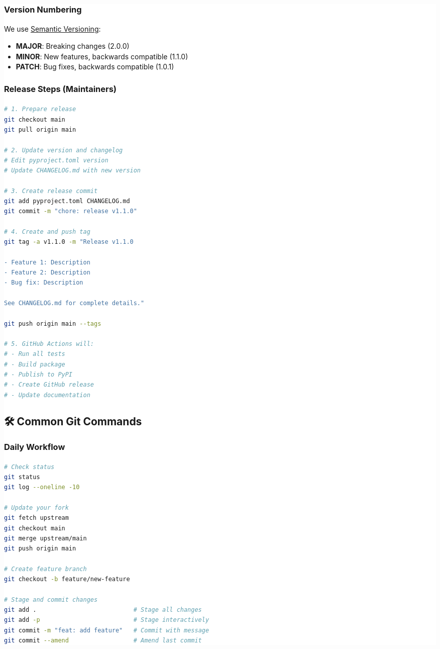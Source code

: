 ### Version Numbering

We use [Semantic Versioning](https://semver.org/):
- **MAJOR**: Breaking changes (2.0.0)
- **MINOR**: New features, backwards compatible (1.1.0)
- **PATCH**: Bug fixes, backwards compatible (1.0.1)

### Release Steps (Maintainers)

```bash
# 1. Prepare release
git checkout main
git pull origin main

# 2. Update version and changelog
# Edit pyproject.toml version
# Update CHANGELOG.md with new version

# 3. Create release commit
git add pyproject.toml CHANGELOG.md
git commit -m "chore: release v1.1.0"

# 4. Create and push tag
git tag -a v1.1.0 -m "Release v1.1.0

- Feature 1: Description
- Feature 2: Description
- Bug fix: Description

See CHANGELOG.md for complete details."

git push origin main --tags

# 5. GitHub Actions will:
# - Run all tests
# - Build package
# - Publish to PyPI
# - Create GitHub release
# - Update documentation
```

## 🛠️ Common Git Commands

### Daily Workflow

```bash
# Check status
git status
git log --oneline -10

# Update your fork
git fetch upstream
git checkout main
git merge upstream/main
git push origin main

# Create feature branch
git checkout -b feature/new-feature

# Stage and commit changes
git add .                           # Stage all changes
git add -p                          # Stage interactively
git commit -m "feat: add feature"   # Commit with message
git commit --amend                  # Amend last commit
```